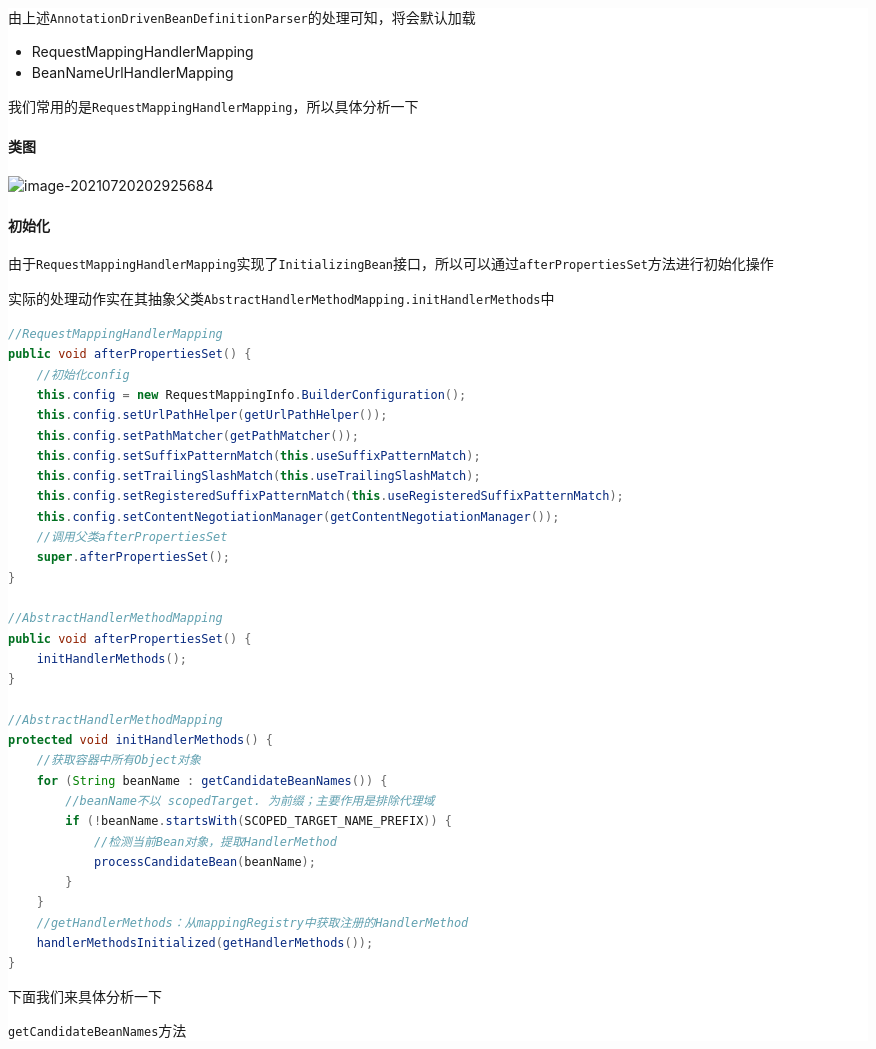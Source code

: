 由上述`AnnotationDrivenBeanDefinitionParser`的处理可知，将会默认加载

- RequestMappingHandlerMapping
- BeanNameUrlHandlerMapping

我们常用的是`RequestMappingHandlerMapping`，所以具体分析一下

#### 类图

![image-20210720202925684](D:\学习整理\summarize\spring\图片\RequestMappingHandlerMapping类图)

#### 初始化

由于`RequestMappingHandlerMapping`实现了`InitializingBean`接口，所以可以通过`afterPropertiesSet`方法进行初始化操作

实际的处理动作实在其抽象父类`AbstractHandlerMethodMapping.initHandlerMethods`中

```java
//RequestMappingHandlerMapping
public void afterPropertiesSet() {
    //初始化config
    this.config = new RequestMappingInfo.BuilderConfiguration();
    this.config.setUrlPathHelper(getUrlPathHelper());
    this.config.setPathMatcher(getPathMatcher());
    this.config.setSuffixPatternMatch(this.useSuffixPatternMatch);
    this.config.setTrailingSlashMatch(this.useTrailingSlashMatch);
    this.config.setRegisteredSuffixPatternMatch(this.useRegisteredSuffixPatternMatch);
    this.config.setContentNegotiationManager(getContentNegotiationManager());
	//调用父类afterPropertiesSet
    super.afterPropertiesSet();
}

//AbstractHandlerMethodMapping
public void afterPropertiesSet() {
    initHandlerMethods();
}

//AbstractHandlerMethodMapping
protected void initHandlerMethods() {
    //获取容器中所有Object对象
    for (String beanName : getCandidateBeanNames()) {
        //beanName不以 scopedTarget. 为前缀；主要作用是排除代理域
        if (!beanName.startsWith(SCOPED_TARGET_NAME_PREFIX)) {
            //检测当前Bean对象，提取HandlerMethod
            processCandidateBean(beanName);
        }
    }
    //getHandlerMethods：从mappingRegistry中获取注册的HandlerMethod
    handlerMethodsInitialized(getHandlerMethods());
}
```

下面我们来具体分析一下

`getCandidateBeanNames`方法
